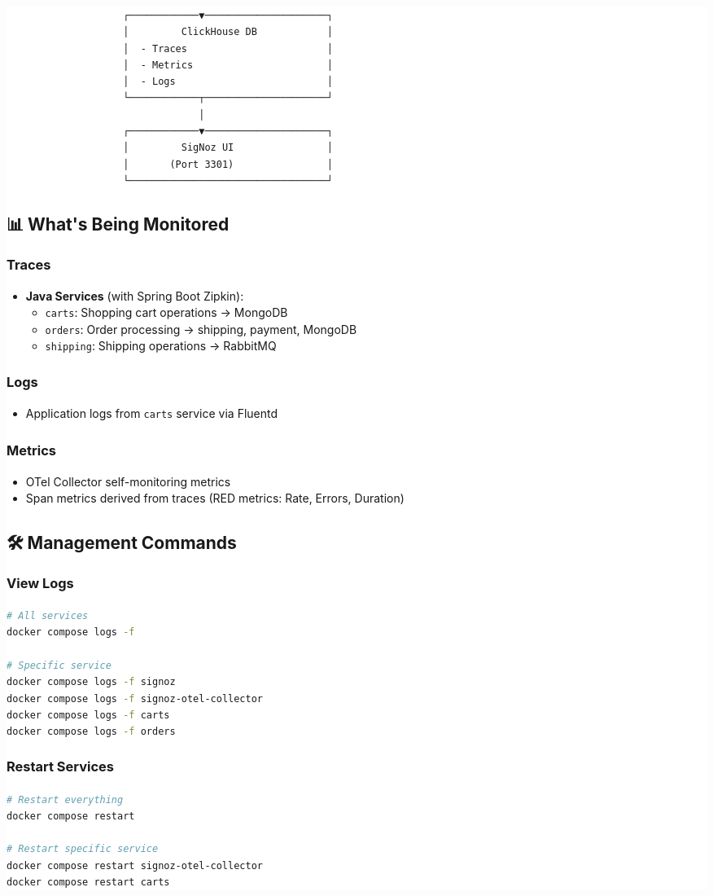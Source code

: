 ```
                    ┌────────────▼─────────────────────┐
                    │         ClickHouse DB            │
                    │  - Traces                        │
                    │  - Metrics                       │
                    │  - Logs                          │
                    └────────────┬─────────────────────┘
                                 │
                    ┌────────────▼─────────────────────┐
                    │         SigNoz UI                │
                    │       (Port 3301)                │
                    └──────────────────────────────────┘
```

## 📊 What's Being Monitored

### Traces
- **Java Services** (with Spring Boot Zipkin):
  - `carts`: Shopping cart operations → MongoDB
  - `orders`: Order processing → shipping, payment, MongoDB
  - `shipping`: Shipping operations → RabbitMQ

### Logs
- Application logs from `carts` service via Fluentd

### Metrics
- OTel Collector self-monitoring metrics
- Span metrics derived from traces (RED metrics: Rate, Errors, Duration)

## 🛠️ Management Commands

### View Logs

```bash
# All services
docker compose logs -f

# Specific service
docker compose logs -f signoz
docker compose logs -f signoz-otel-collector
docker compose logs -f carts
docker compose logs -f orders
```

### Restart Services

```bash
# Restart everything
docker compose restart

# Restart specific service
docker compose restart signoz-otel-collector
docker compose restart carts
```

